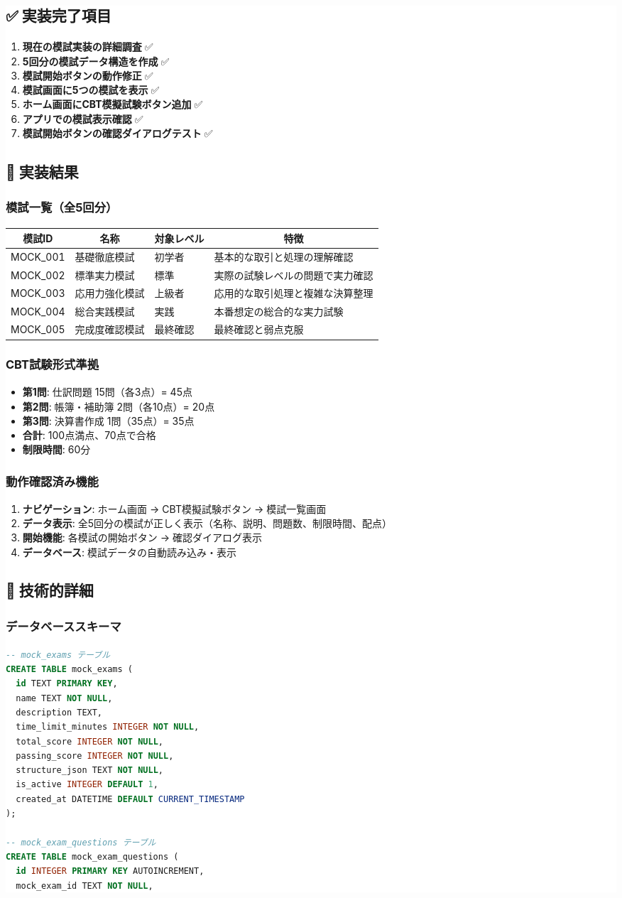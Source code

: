 ## ✅ 実装完了項目

1. **現在の模試実装の詳細調査** ✅
2. **5回分の模試データ構造を作成** ✅
3. **模試開始ボタンの動作修正** ✅
4. **模試画面に5つの模試を表示** ✅
5. **ホーム画面にCBT模擬試験ボタン追加** ✅
6. **アプリでの模試表示確認** ✅
7. **模試開始ボタンの確認ダイアログテスト** ✅

## 🎯 実装結果

### 模試一覧（全5回分）

| 模試ID   | 名称           | 対象レベル | 特徴                             |
| -------- | -------------- | ---------- | -------------------------------- |
| MOCK_001 | 基礎徹底模試   | 初学者     | 基本的な取引と処理の理解確認     |
| MOCK_002 | 標準実力模試   | 標準       | 実際の試験レベルの問題で実力確認 |
| MOCK_003 | 応用力強化模試 | 上級者     | 応用的な取引処理と複雑な決算整理 |
| MOCK_004 | 総合実践模試   | 実践       | 本番想定の総合的な実力試験       |
| MOCK_005 | 完成度確認模試 | 最終確認   | 最終確認と弱点克服               |

### CBT試験形式準拠

- **第1問**: 仕訳問題 15問（各3点）= 45点
- **第2問**: 帳簿・補助簿 2問（各10点）= 20点
- **第3問**: 決算書作成 1問（35点）= 35点
- **合計**: 100点満点、70点で合格
- **制限時間**: 60分

### 動作確認済み機能

1. **ナビゲーション**: ホーム画面 → CBT模擬試験ボタン → 模試一覧画面
2. **データ表示**: 全5回分の模試が正しく表示（名称、説明、問題数、制限時間、配点）
3. **開始機能**: 各模試の開始ボタン → 確認ダイアログ表示
4. **データベース**: 模試データの自動読み込み・表示

## 🔧 技術的詳細

### データベーススキーマ

```sql
-- mock_exams テーブル
CREATE TABLE mock_exams (
  id TEXT PRIMARY KEY,
  name TEXT NOT NULL,
  description TEXT,
  time_limit_minutes INTEGER NOT NULL,
  total_score INTEGER NOT NULL,
  passing_score INTEGER NOT NULL,
  structure_json TEXT NOT NULL,
  is_active INTEGER DEFAULT 1,
  created_at DATETIME DEFAULT CURRENT_TIMESTAMP
);

-- mock_exam_questions テーブル
CREATE TABLE mock_exam_questions (
  id INTEGER PRIMARY KEY AUTOINCREMENT,
  mock_exam_id TEXT NOT NULL,
```